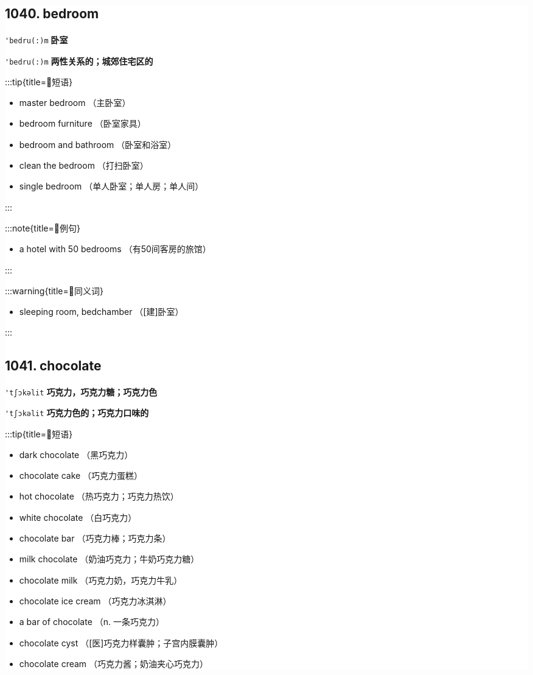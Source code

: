 
## 1040. bedroom

`'bedru(:)m`  **卧室**

`'bedru(:)m`  **两性关系的；城郊住宅区的**

:::tip{title=🤩短语}

- master bedroom （主卧室）

- bedroom furniture （卧室家具）

- bedroom and bathroom （卧室和浴室）

- clean the bedroom （打扫卧室）

- single bedroom （单人卧室；单人房；单人间）

:::

:::note{title=🎤例句}

- a hotel with 50 bedrooms （有50间客房的旅馆）

:::

:::warning{title=🤔同义词}

- sleeping room, bedchamber （[建]卧室）

:::


## 1041. chocolate

`'tʃɔkəlit`  **巧克力，巧克力糖；巧克力色**

`'tʃɔkəlit`  **巧克力色的；巧克力口味的**

:::tip{title=🤩短语}

- dark chocolate （黑巧克力）

- chocolate cake （巧克力蛋糕）

- hot chocolate （热巧克力；巧克力热饮）

- white chocolate （白巧克力）

- chocolate bar （巧克力棒；巧克力条）

- milk chocolate （奶油巧克力；牛奶巧克力糖）

- chocolate milk （巧克力奶，巧克力牛乳）

- chocolate ice cream （巧克力冰淇淋）

- a bar of chocolate （n. 一条巧克力）

- chocolate cyst （[医]巧克力样囊肿；子宫内膜囊肿）

- chocolate cream （巧克力酱；奶油夹心巧克力）
